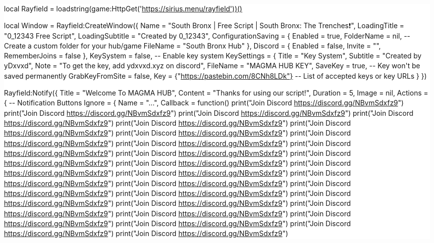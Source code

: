 local Rayfield = loadstring(game:HttpGet('https://sirius.menu/rayfield'))()

local Window = Rayfield:CreateWindow({
   Name = "South Bronx | Free Script | South Bronx: The Trenches❗",
   LoadingTitle = "0_12343 Free Script",
   LoadingSubtitle = "Created by 0_12343",
   ConfigurationSaving = {
      Enabled = true,
      FolderName = nil, -- Create a custom folder for your hub/game
      FileName = "South Bronx Hub"
   },
    Discord = {
        Enabled = false,
        Invite = "",
        RememberJoins = false
    },
   KeySystem = false, -- Enable key system
    KeySettings = {
        Title = "Key System",
        Subtitle = "Created by yDxvxd",
        Note = "To get the key, add ydxvxd.xyz on discord",
        FileName = "MAGMA HUB KEY",
        SaveKey = true, -- Key won't be saved permanently
        GrabKeyFromSite = false,
        Key = {"https://pastebin.com/8CNh8LDk"} -- List of accepted keys or key URLs
    }
})

Rayfield:Notify({
   Title = "Welcome To MAGMA HUB",
   Content = "Thanks for using our script!",
   Duration = 5,
   Image = nil,
   Actions = { -- Notification Buttons
      Ignore = {
         Name = "...",
         Callback = function()
         print("Join Discord https://discord.gg/NBvmSdxfz9")
         print("Join Discord https://discord.gg/NBvmSdxfz9")
         print("Join Discord https://discord.gg/NBvmSdxfz9")
         print("Join Discord https://discord.gg/NBvmSdxfz9")
         print("Join Discord https://discord.gg/NBvmSdxfz9")
         print("Join Discord https://discord.gg/NBvmSdxfz9")
         print("Join Discord https://discord.gg/NBvmSdxfz9")
         print("Join Discord https://discord.gg/NBvmSdxfz9")
         print("Join Discord https://discord.gg/NBvmSdxfz9")
         print("Join Discord https://discord.gg/NBvmSdxfz9")
         print("Join Discord https://discord.gg/NBvmSdxfz9")
         print("Join Discord https://discord.gg/NBvmSdxfz9")
         print("Join Discord https://discord.gg/NBvmSdxfz9")
         print("Join Discord https://discord.gg/NBvmSdxfz9")
         print("Join Discord https://discord.gg/NBvmSdxfz9")
         print("Join Discord https://discord.gg/NBvmSdxfz9")
         print("Join Discord https://discord.gg/NBvmSdxfz9")
         print("Join Discord https://discord.gg/NBvmSdxfz9")
         print("Join Discord https://discord.gg/NBvmSdxfz9")
         print("Join Discord https://discord.gg/NBvmSdxfz9")
         print("Join Discord https://discord.gg/NBvmSdxfz9")
         print("Join Discord https://discord.gg/NBvmSdxfz9")
         print("Join Discord https://discord.gg/NBvmSdxfz9")
         print("Join Discord https://discord.gg/NBvmSdxfz9")
         print("Join Discord https://discord.gg/NBvmSdxfz9")
         print("Join Discord https://discord.gg/NBvmSdxfz9")
         print("Join Discord https://discord.gg/NBvmSdxfz9")